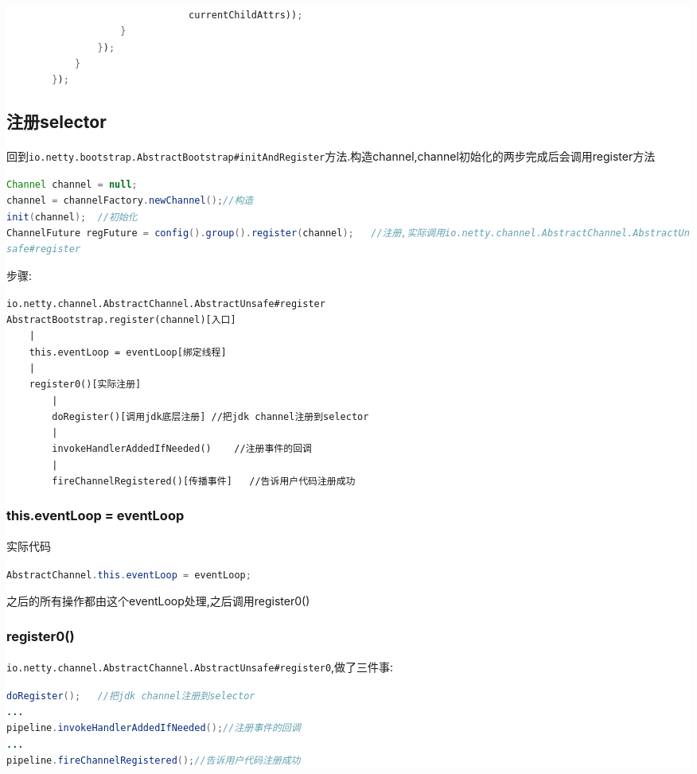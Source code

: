 ```java
                                currentChildAttrs));
                    }
                });
            }
        });
```



## 注册selector

回到`io.netty.bootstrap.AbstractBootstrap#initAndRegister`方法.构造channel,channel初始化的两步完成后会调用register方法

```java
Channel channel = null;
channel = channelFactory.newChannel();//构造
init(channel);	//初始化
ChannelFuture regFuture = config().group().register(channel);	//注册,实际调用io.netty.channel.AbstractChannel.AbstractUnsafe#register
```

步骤:

```
io.netty.channel.AbstractChannel.AbstractUnsafe#register
AbstractBootstrap.register(channel)[入口]
	|
	this.eventLoop = eventLoop[绑定线程]
	|
	register0()[实际注册]
		|
		doRegister()[调用jdk底层注册]	//把jdk channel注册到selector
		|
		invokeHandlerAddedIfNeeded()	//注册事件的回调
		|
		fireChannelRegistered()[传播事件]	//告诉用户代码注册成功
```



### this.eventLoop = eventLoop

实际代码

```java
AbstractChannel.this.eventLoop = eventLoop;
```

之后的所有操作都由这个eventLoop处理,之后调用register0()

### register0()

`io.netty.channel.AbstractChannel.AbstractUnsafe#register0`,做了三件事:

```java
doRegister();	//把jdk channel注册到selector
...
pipeline.invokeHandlerAddedIfNeeded();//注册事件的回调
...
pipeline.fireChannelRegistered();//告诉用户代码注册成功
```

